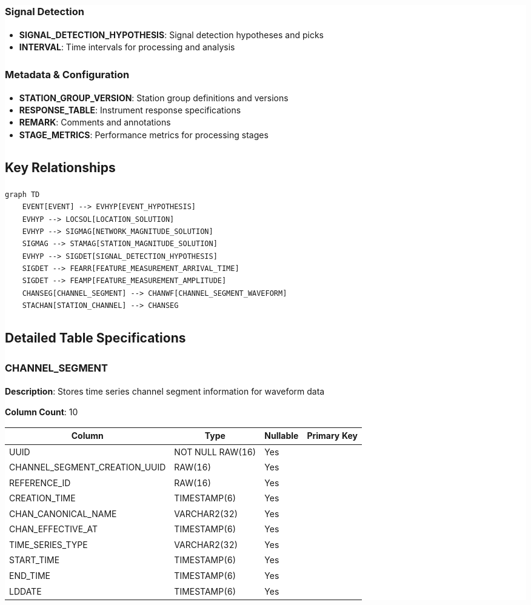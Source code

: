 ### Signal Detection
- **SIGNAL_DETECTION_HYPOTHESIS**: Signal detection hypotheses and picks
- **INTERVAL**: Time intervals for processing and analysis

### Metadata & Configuration
- **STATION_GROUP_VERSION**: Station group definitions and versions
- **RESPONSE_TABLE**: Instrument response specifications
- **REMARK**: Comments and annotations
- **STAGE_METRICS**: Performance metrics for processing stages

## Key Relationships
```mermaid
graph TD
    EVENT[EVENT] --> EVHYP[EVENT_HYPOTHESIS]
    EVHYP --> LOCSOL[LOCATION_SOLUTION]
    EVHYP --> SIGMAG[NETWORK_MAGNITUDE_SOLUTION]
    SIGMAG --> STAMAG[STATION_MAGNITUDE_SOLUTION]
    EVHYP --> SIGDET[SIGNAL_DETECTION_HYPOTHESIS]
    SIGDET --> FEARR[FEATURE_MEASUREMENT_ARRIVAL_TIME]
    SIGDET --> FEAMP[FEATURE_MEASUREMENT_AMPLITUDE]
    CHANSEG[CHANNEL_SEGMENT] --> CHANWF[CHANNEL_SEGMENT_WAVEFORM]
    STACHAN[STATION_CHANNEL] --> CHANSEG
```

## Detailed Table Specifications
### CHANNEL_SEGMENT
**Description**: Stores time series channel segment information for waveform data

**Column Count**: 10

| Column | Type | Nullable | Primary Key |
|--------|------|----------|-------------|
| UUID | NOT NULL RAW(16) | Yes |  |
| CHANNEL_SEGMENT_CREATION_UUID | RAW(16) | Yes |  |
| REFERENCE_ID | RAW(16) | Yes |  |
| CREATION_TIME | TIMESTAMP(6) | Yes |  |
| CHAN_CANONICAL_NAME | VARCHAR2(32) | Yes |  |
| CHAN_EFFECTIVE_AT | TIMESTAMP(6) | Yes |  |
| TIME_SERIES_TYPE | VARCHAR2(32) | Yes |  |
| START_TIME | TIMESTAMP(6) | Yes |  |
| END_TIME | TIMESTAMP(6) | Yes |  |
| LDDATE | TIMESTAMP(6) | Yes |  |
